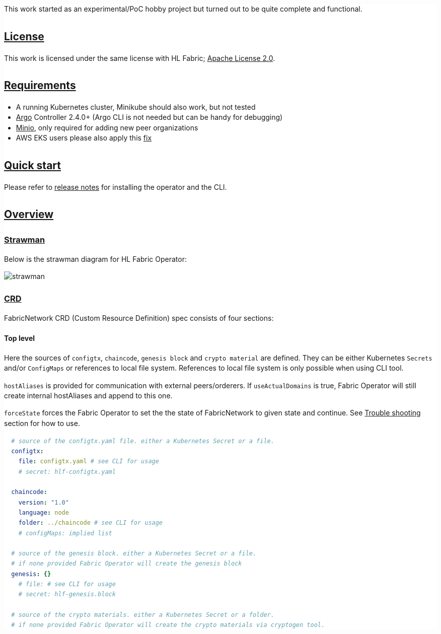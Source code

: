 This work started as an experimental/PoC hobby project but turned out to be quite complete and functional.

## [License](#License)
This work is licensed under the same license with HL Fabric; [Apache License 2.0](LICENSE).

## [Requirements](#requirements)
* A running Kubernetes cluster, Minikube should also work, but not tested
* [Argo](https://github.com/argoproj/argo) Controller 2.4.0+ (Argo CLI is not needed but can be handy for debugging)
* [Minio](https://github.com/argoproj/argo/blob/master/docs/configure-artifact-repository.md), only required for adding new peer organizations
* AWS EKS users please also apply this [fix](https://github.com/APGGroeiFabriek/PIVT/issues/1)

## [Quick start](#quick-start)
Please refer to [release notes](https://github.com/raftAtGit/hl-fabric-operator/releases) for installing the operator and the CLI.

## [Overview](#overview)

### [Strawman](#strawman)
Below is the strawman diagram for HL Fabric Operator:

![strawman](https://raft-fabric-kube.s3-eu-west-1.amazonaws.com/images-operator/overview.png)

### [CRD](#crd)
FabricNetwork CRD (Custom Resource Definition) spec consists of four sections:

#### Top level
Here the sources of `configtx`, `chaincode`, `genesis block` and `crypto material` are defined. They can be either Kubernetes `Secrets` and/or `ConfigMaps` 
or references to local file system. References to local file system is only possible when using CLI tool.

`hostAliases` is provided for communication with external peers/orderers. 
If `useActualDomains` is true, Fabric Operator will still create internal hostAliases and append to this one.

`forceState` forces the Fabric Operator to set the the state of FabricNetwork to given state and continue. 
See [Trouble shooting](#trouble-shooting) section for how to use.

```yaml
  # source of the configtx.yaml file. either a Kubernetes Secret or a file.
  configtx:
    file: configtx.yaml # see CLI for usage
    # secret: hlf-configtx.yaml

  chaincode:
    version: "1.0"
    language: node
    folder: ../chaincode # see CLI for usage
    # configMaps: implied list

  # source of the genesis block. either a Kubernetes Secret or a file.
  # if none provided Fabric Operator will create the genesis block
  genesis: {}
    # file: # see CLI for usage
    # secret: hlf-genesis.block

  # source of the crypto materials. either a Kubernetes Secret or a folder.
  # if none provided Fabric Operator will create the crypto materials via cryptogen tool.
```